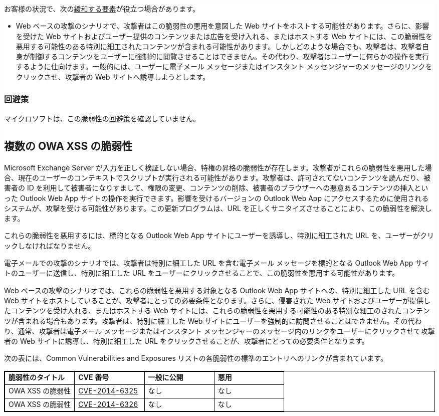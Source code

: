 お客様の状況で、次の[緩和する要素](https://technet.microsoft.com/ja-jp/library/security/dn848375.aspx)が役立つ場合があります。

-   Web ベースの攻撃のシナリオで、攻撃者はこの脆弱性の悪用を意図した Web サイトをホストする可能性があります。さらに、影響を受けた Web サイトおよびユーザー提供のコンテンツまたは広告を受け入れる、またはホストする Web サイトには、この脆弱性を悪用する可能性のある特別に細工されたコンテンツが含まれる可能性があります。しかしどのような場合でも、攻撃者は、攻撃者自身が制御するコンテンツをユーザーに強制的に閲覧させることはできません。その代わり、攻撃者はユーザーに何らかの操作を実行するように仕向けます。一般的には、ユーザーに電子メール メッセージまたはインスタント メッセンジャーのメッセージのリンクをクリックさせ、攻撃者の Web サイトへ誘導しようとします。

### 回避策

マイクロソフトは、この脆弱性の[回避策](https://technet.microsoft.com/ja-jp/library/security/dn848375.aspx)を確認していません。

複数の OWA XSS の脆弱性
-----------------------

Microsoft Exchange Server が入力を正しく検証しない場合、特権の昇格の脆弱性が存在します。攻撃者がこれらの脆弱性を悪用した場合、現在のユーザーのコンテキストでスクリプトが実行される可能性があります。攻撃者は、許可されてないコンテンツを読んだり、被害者の ID を利用して被害者になりすまして、権限の変更、コンテンツの削除、被害者のブラウザーへの悪意あるコンテンツの挿入といった Outlook Web App サイトの操作を実行できます。影響を受けるバージョンの Outlook Web App にアクセスするために使用されるシステムが、攻撃を受ける可能性があります。この更新プログラムは、URL を正しくサニタイズさせることにより、この脆弱性を解決します。

これらの脆弱性を悪用するには、標的となる Outlook Web App サイトにユーザーを誘導し、特別に細工された URL を、ユーザーがクリックしなければなりません。

電子メールでの攻撃のシナリオでは、攻撃者は特別に細工した URL を含む電子メール メッセージを標的となる Outlook Web App サイトのユーザーに送信し、特別に細工した URL をユーザーにクリックさせることで、この脆弱性を悪用する可能性があります。

Web ベースの攻撃のシナリオでは、これらの脆弱性を悪用する対象となる Outlook Web App サイトへの、特別に細工した URL を含む Web サイトをホストしていることが、攻撃者にとっての必要条件となります。さらに、侵害された Web サイトおよびユーザーが提供したコンテンツを受け入れる、またはホストする Web サイトには、これらの脆弱性を悪用する可能性のある特別な細工のされたコンテンツが含まれる場合もあります。攻撃者は、特別に細工した Web サイトにユーザーを強制的に訪問させることはできません。その代わり、通常、攻撃者は電子メール メッセージまたはインスタント メッセンジャーのメッセージ内のリンクをユーザーにクリックさせて攻撃者の Web サイトに誘導し、特別に細工した URL をクリックさせることが、攻撃者にとっての必要条件となります。

次の表には、Common Vulnerabilities and Exposures リストの各脆弱性の標準のエントリへのリンクが含まれています。

 <p> </p>
<table style="border:1px solid black;">
<colgroup>
<col width="25%" />
<col width="25%" />
<col width="25%" />
<col width="25%" />
</colgroup>
<tbody>
<tr class="odd">
<td style="border:1px solid black;"><strong>脆弱性のタイトル</strong></td>
<td style="border:1px solid black;"><strong>CVE 番号</strong></td>
<td style="border:1px solid black;"><strong>一般に公開</strong></td>
<td style="border:1px solid black;"><strong>悪用</strong></td>
</tr>
<tr class="even">
<td style="border:1px solid black;">OWA XSS の脆弱性</td>
<td style="border:1px solid black;"><a href="http://www.cve.mitre.org/cgi-bin/cvename.cgi?name=cve-2014-6325">CVE-2014-6325</a></td>
<td style="border:1px solid black;">なし</td>
<td style="border:1px solid black;">なし</td>
</tr>
<tr class="odd">
<td style="border:1px solid black;">OWA XSS の脆弱性</td>
<td style="border:1px solid black;"><a href="http://www.cve.mitre.org/cgi-bin/cvename.cgi?name=cve-2014-6326">CVE-2014-6326</a></td>
<td style="border:1px solid black;">なし</td>
<td style="border:1px solid black;">なし</td>
</tr>
</tbody>
</table>
  